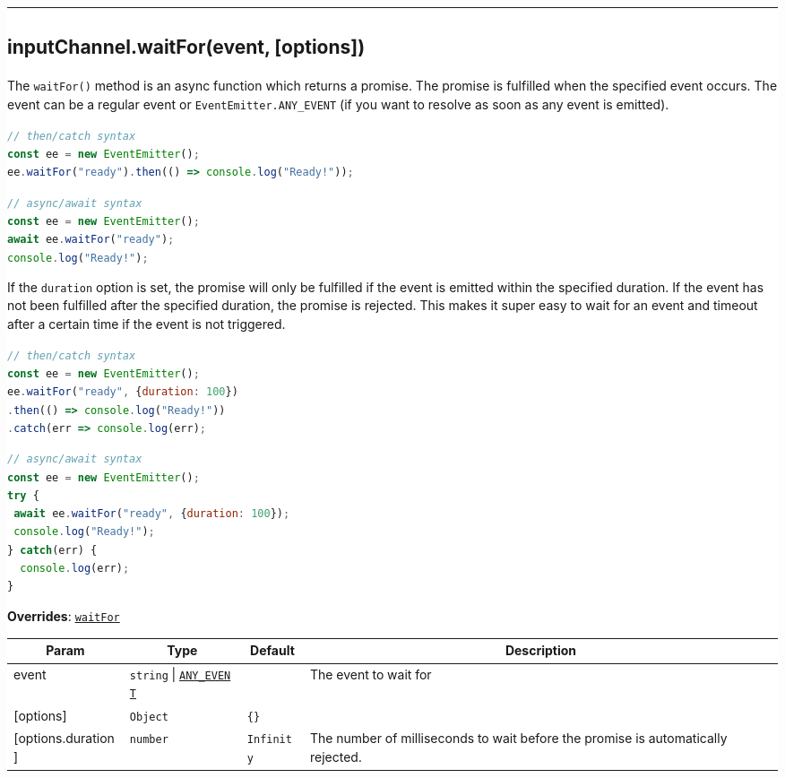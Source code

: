 
* * *

<a name="EventEmitter+waitFor"></a>

## inputChannel.waitFor(event, [options])
The `waitFor()` method is an async function which returns a promise. The promise is fulfilled
when the specified event occurs. The event can be a regular event or `EventEmitter.ANY_EVENT`
(if you want to resolve as soon as any event is emitted).

```javascript
// then/catch syntax
const ee = new EventEmitter();
ee.waitFor("ready").then(() => console.log("Ready!"));
```

```javascript
// async/await syntax
const ee = new EventEmitter();
await ee.waitFor("ready");
console.log("Ready!");
```

If the `duration` option is set, the promise will only be fulfilled if the event is emitted
within the specified duration. If the event has not been fulfilled after the specified
duration, the promise is rejected. This makes it super easy to wait for an event and timeout
after a certain time if the event is not triggered.

```javascript
// then/catch syntax
const ee = new EventEmitter();
ee.waitFor("ready", {duration: 100})
.then(() => console.log("Ready!"))
.catch(err => console.log(err);
```

```javascript
// async/await syntax
const ee = new EventEmitter();
try {
 await ee.waitFor("ready", {duration: 100});
 console.log("Ready!");
} catch(err) {
  console.log(err);
}
```


**Overrides**: [<code>waitFor</code>](#EventEmitter+waitFor)  


| Param | Type | Default | Description |
| --- | --- | --- | --- |
| event | <code>string</code> \| [<code>ANY\_EVENT</code>](#EventEmitter.ANY_EVENT) |  | The event to wait for |
| [options] | <code>Object</code> | <code>{}</code> |  |
| [options.duration] | <code>number</code> | <code>Infinity</code> | The number of milliseconds to wait before the promise is automatically rejected. |
